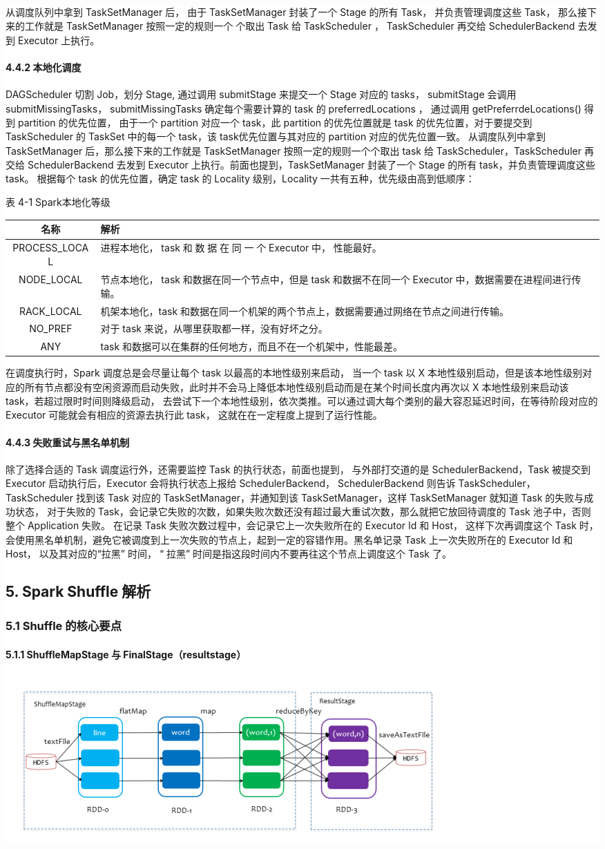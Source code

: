 从调度队列中拿到 TaskSetManager 后， 由于 TaskSetManager 封装了一个 Stage 的所有 Task， 并负责管理调度这些 Task， 那么接下来的工作就是 TaskSetManager 按照一定的规则一个 个取出 Task   给 TaskScheduler ， TaskScheduler   再交给 
SchedulerBackend 去发到 Executor 上执行。

#### 4.4.2	本地化调度

DAGScheduler 切割 Job，划分 Stage, 通过调用 submitStage 来提交一个 Stage 对应的 tasks， submitStage 会调用 submitMissingTasks， submitMissingTasks 确定每个需要计算的 task  的 preferredLocations ， 通过调用 getPreferrdeLocations() 得到
partition 的优先位置， 由于一个 partition 对应一个 task，此 partition 的优先位置就是 task 的优先位置，对于要提交到 TaskScheduler 的 TaskSet 中的每一个 task，该 task优先位置与其对应的 partition 对应的优先位置一致。
从调度队列中拿到 TaskSetManager 后，那么接下来的工作就是 TaskSetManager 按照一定的规则一个个取出 task 给 TaskScheduler，TaskScheduler 再交给 SchedulerBackend 去发到
Executor 上执行。前面也提到，TaskSetManager 封装了一个 Stage 的所有 task，并负责管理调度这些 task。
根据每个 task 的优先位置，确定 task 的 Locality 级别，Locality 一共有五种，优先级由高到低顺序：

表 4-1 Spark本地化等级

| 名称  | 解析 |
| :--: | :--- |
| PROCESS_LOCAL |  进程本地化， task   和 数 据 在 同 一 个 Executor 中， 性能最好。 |
| NODE_LOCAL  | 节点本地化， task 和数据在同一个节点中，但是 task 和数据不在同一个 Executor 中，数据需要在进程间进行传输。|
| RACK_LOCAL | 机架本地化，task 和数据在同一个机架的两个节点上，数据需要通过网络在节点之间进行传输。|
| NO_PREF | 对于 task 来说，从哪里获取都一样，没有好坏之分。|
| ANY | task 和数据可以在集群的任何地方，而且不在一个机架中，性能最差。|

在调度执行时，Spark 调度总是会尽量让每个 task 以最高的本地性级别来启动， 当一个 task 以 X 本地性级别启动，但是该本地性级别对应的所有节点都没有空闲资源而启动失败，此时并不会马上降低本地性级别启动而是在某个时间长度内再次以 X 本地性级别来启动该 task，若超过限时时间则降级启动， 去尝试下一个本地性级别，依次类推。可以通过调大每个类别的最大容忍延迟时间，在等待阶段对应的 Executor 可能就会有相应的资源去执行此 task， 这就在在一定程度上提到了运行性能。

#### 4.4.3	失败重试与黑名单机制

除了选择合适的 Task 调度运行外，还需要监控 Task 的执行状态，前面也提到， 与外部打交道的是 SchedulerBackend，Task 被提交到 Executor 启动执行后，Executor 会将执行状态上报给 SchedulerBackend， SchedulerBackend  则告诉 TaskScheduler，
TaskScheduler 找到该 Task 对应的 TaskSetManager，并通知到该 TaskSetManager，这样 TaskSetManager 就知道 Task 的失败与成功状态， 对于失败的 Task，会记录它失败的次数，如果失败次数还没有超过最大重试次数，那么就把它放回待调度的 Task 池子中，否则整个 Application 失败。
在记录 Task 失败次数过程中，会记录它上一次失败所在的 Executor Id 和 Host， 这样下次再调度这个 Task 时，会使用黑名单机制，避免它被调度到上一次失败的节点上，起到一定的容错作用。黑名单记录 Task 上一次失败所在的 Executor Id 和 Host， 以及其对应的“拉黑” 时间， “ 拉黑” 时间是指这段时间内不要再往这个节点上调度这个 Task 了。


## 5.	Spark Shuffle 解析
### 5.1	Shuffle 的核心要点

#### 5.1.1	ShuffleMapStage 与 FinalStage（resultstage）

![image](./images/spark-shuffleMapStage-Finalstage.png)
